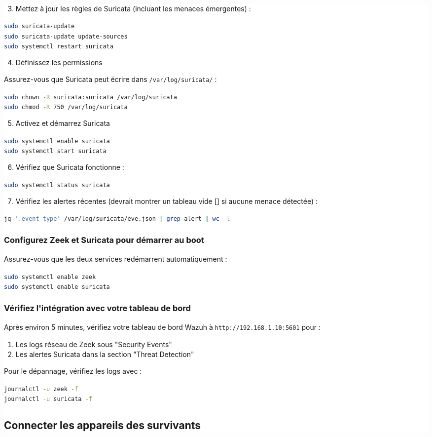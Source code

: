 3. Mettez à jour les règles de Suricata (incluant les menaces émergentes) :

```bash
sudo suricata-update
sudo suricata-update update-sources
sudo systemctl restart suricata
```

4. Définissez les permissions

Assurez-vous que Suricata peut écrire dans `/var/log/suricata/` :

```bash
sudo chown -R suricata:suricata /var/log/suricata
sudo chmod -R 750 /var/log/suricata
```

5. Activez et démarrez Suricata

```bash
sudo systemctl enable suricata
sudo systemctl start suricata
```

6. Vérifiez que Suricata fonctionne :

```bash
sudo systemctl status suricata
```

7. Vérifiez les alertes récentes (devrait montrer un tableau vide \[] si aucune menace détectée) :

```bash
jq '.event_type' /var/log/suricata/eve.json | grep alert | wc -l
```

### Configurez Zeek et Suricata pour démarrer au boot

Assurez-vous que les deux services redémarrent automatiquement :

```bash
sudo systemctl enable zeek
sudo systemctl enable suricata
```

### Vérifiez l'intégration avec votre tableau de bord

Après environ 5 minutes, vérifiez votre tableau de bord Wazuh à `http://192.168.1.10:5601` pour :
1. Les logs réseau de Zeek sous "Security Events"
2. Les alertes Suricata dans la section "Threat Detection"

Pour le dépannage, vérifiez les logs avec :
```bash
journalctl -u zeek -f
journalctl -u suricata -f
```

## Connecter les appareils des survivants
